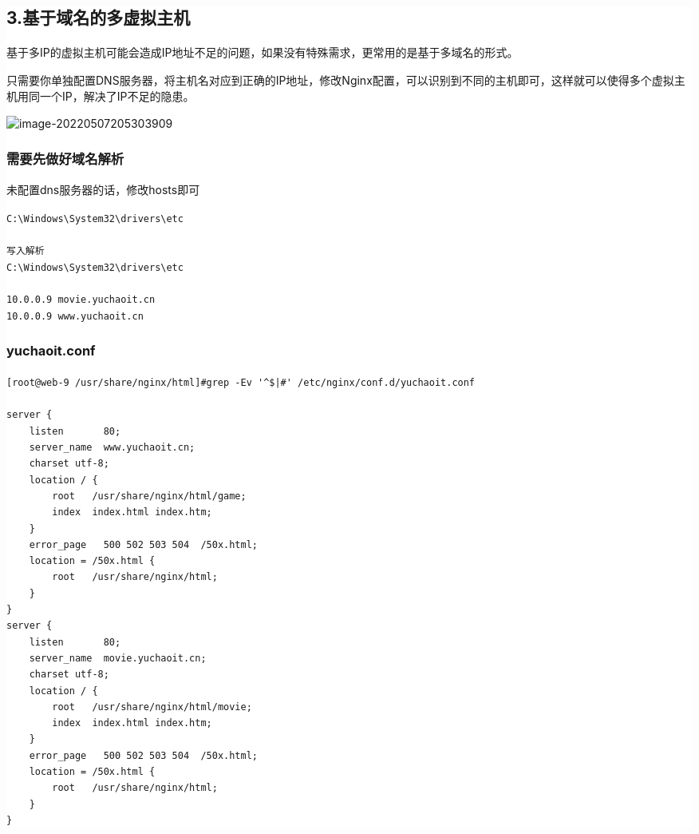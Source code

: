 ## 3.基于域名的多虚拟主机

基于多IP的虚拟主机可能会造成IP地址不足的问题，如果没有特殊需求，更常用的是基于多域名的形式。

只需要你单独配置DNS服务器，将主机名对应到正确的IP地址，修改Nginx配置，可以识别到不同的主机即可，这样就可以使得多个虚拟主机用同一个IP，解决了IP不足的隐患。

![image-20220507205303909](http://book.bikongge.com/sre/2024-linux/image-20220507205303909.png)

### 需要先做好域名解析

未配置dns服务器的话，修改hosts即可

```
C:\Windows\System32\drivers\etc

写入解析
C:\Windows\System32\drivers\etc

10.0.0.9 movie.yuchaoit.cn
10.0.0.9 www.yuchaoit.cn
```

### yuchaoit.conf

```
[root@web-9 /usr/share/nginx/html]#grep -Ev '^$|#' /etc/nginx/conf.d/yuchaoit.conf

server {
    listen       80;
    server_name  www.yuchaoit.cn;
    charset utf-8;
    location / {
        root   /usr/share/nginx/html/game;
        index  index.html index.htm;
    }
    error_page   500 502 503 504  /50x.html;
    location = /50x.html {
        root   /usr/share/nginx/html;
    }
}
server {
    listen       80;
    server_name  movie.yuchaoit.cn;
    charset utf-8;
    location / {
        root   /usr/share/nginx/html/movie;
        index  index.html index.htm;
    }
    error_page   500 502 503 504  /50x.html;
    location = /50x.html {
        root   /usr/share/nginx/html;
    }
}
```
